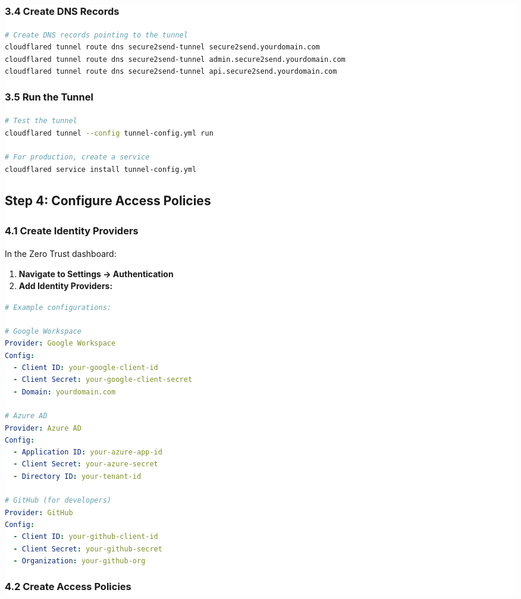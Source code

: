 ### 3.4 Create DNS Records
```bash
# Create DNS records pointing to the tunnel
cloudflared tunnel route dns secure2send-tunnel secure2send.yourdomain.com
cloudflared tunnel route dns secure2send-tunnel admin.secure2send.yourdomain.com
cloudflared tunnel route dns secure2send-tunnel api.secure2send.yourdomain.com
```

### 3.5 Run the Tunnel
```bash
# Test the tunnel
cloudflared tunnel --config tunnel-config.yml run

# For production, create a service
cloudflared service install tunnel-config.yml
```

## Step 4: Configure Access Policies

### 4.1 Create Identity Providers

In the Zero Trust dashboard:

1. **Navigate to Settings → Authentication**
2. **Add Identity Providers:**

```yaml
# Example configurations:

# Google Workspace
Provider: Google Workspace
Config:
  - Client ID: your-google-client-id
  - Client Secret: your-google-client-secret
  - Domain: yourdomain.com

# Azure AD
Provider: Azure AD
Config:
  - Application ID: your-azure-app-id
  - Client Secret: your-azure-secret
  - Directory ID: your-tenant-id

# GitHub (for developers)
Provider: GitHub
Config:
  - Client ID: your-github-client-id
  - Client Secret: your-github-secret
  - Organization: your-github-org
```

### 4.2 Create Access Policies
